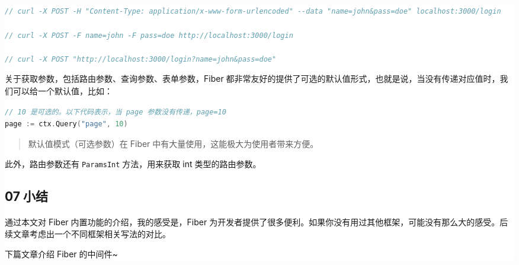 ```go
// curl -X POST -H "Content-Type: application/x-www-form-urlencoded" --data "name=john&pass=doe" localhost:3000/login

// curl -X POST -F name=john -F pass=doe http://localhost:3000/login

// curl -X POST "http://localhost:3000/login?name=john&pass=doe"
```

关于获取参数，包括路由参数、查询参数、表单参数，Fiber 都非常友好的提供了可选的默认值形式，也就是说，当没有传递对应值时，我们可以给一个默认值，比如：

```go
// 10 是可选的。以下代码表示，当 page 参数没有传递，page=10
page := ctx.Query("page", 10)
```

> 默认值模式（可选参数）在 Fiber 中有大量使用，这能极大为使用者带来方便。

此外，路由参数还有 `ParamsInt` 方法，用来获取 int 类型的路由参数。

## 07 小结

通过本文对 Fiber 内置功能的介绍，我的感受是，Fiber 为开发者提供了很多便利。如果你没有用过其他框架，可能没有那么大的感受。后续文章考虑出一个不同框架相关写法的对比。

下篇文章介绍 Fiber 的中间件~
